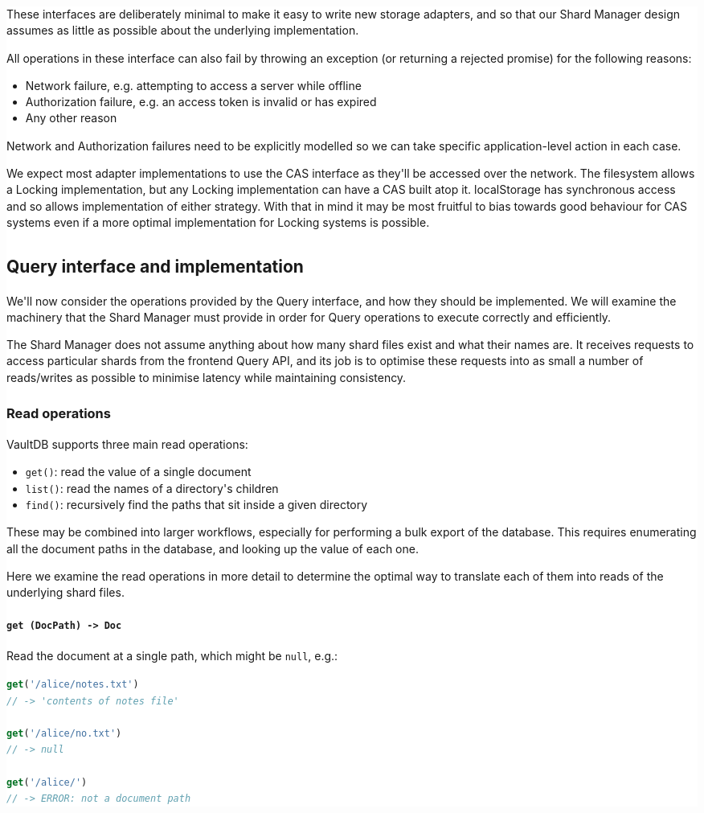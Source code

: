 These interfaces are deliberately minimal to make it easy to write new storage
adapters, and so that our Shard Manager design assumes as little as possible
about the underlying implementation.

All operations in these interface can also fail by throwing an exception (or
returning a rejected promise) for the following reasons:

- Network failure, e.g. attempting to access a server while offline
- Authorization failure, e.g. an access token is invalid or has expired
- Any other reason

Network and Authorization failures need to be explicitly modelled so we can take
specific application-level action in each case.

We expect most adapter implementations to use the CAS interface as they'll be
accessed over the network. The filesystem allows a Locking implementation, but
any Locking implementation can have a CAS built atop it. localStorage has
synchronous access and so allows implementation of either strategy. With that in
mind it may be most fruitful to bias towards good behaviour for CAS systems even
if a more optimal implementation for Locking systems is possible.


## Query interface and implementation

We'll now consider the operations provided by the Query interface, and how they
should be implemented. We will examine the machinery that the Shard Manager must
provide in order for Query operations to execute correctly and efficiently.

The Shard Manager does not assume anything about how many shard files exist and
what their names are. It receives requests to access particular shards from the
frontend Query API, and its job is to optimise these requests into as small a
number of reads/writes as possible to minimise latency while maintaining
consistency.


### Read operations

VaultDB supports three main read operations:

- `get()`: read the value of a single document
- `list()`: read the names of a directory's children
- `find()`: recursively find the paths that sit inside a given directory

These may be combined into larger workflows, especially for performing a bulk
export of the database. This requires enumerating all the document paths in the
database, and looking up the value of each one.

Here we examine the read operations in more detail to determine the optimal way
to translate each of them into reads of the underlying shard files.


#### `get (DocPath) -> Doc`

Read the document at a single path, which might be `null`, e.g.:

```js
get('/alice/notes.txt')
// -> 'contents of notes file'

get('/alice/no.txt')
// -> null

get('/alice/')
// -> ERROR: not a document path
```
